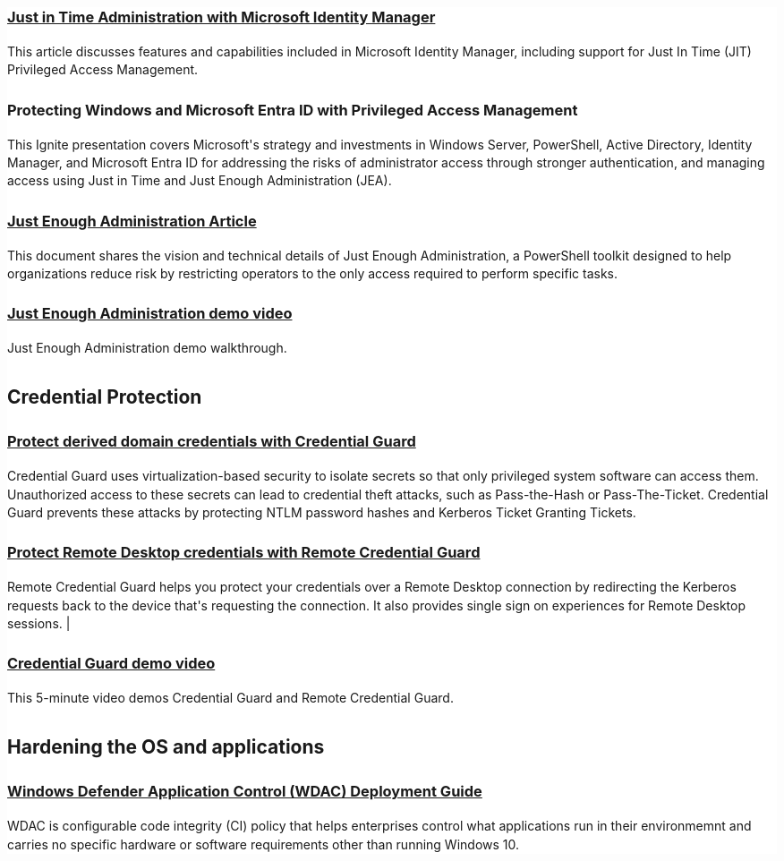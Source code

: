 ### [Just in Time Administration with Microsoft Identity Manager](/microsoft-identity-manager/pam/privileged-identity-management-for-active-directory-domain-services)
This article discusses features and capabilities included in Microsoft Identity Manager, including support for Just In Time (JIT) Privileged Access Management.

<a name='protecting-windows-and-microsoft-azure-active-directory-with-privileged-access-management'></a>

### Protecting Windows and Microsoft Entra ID with Privileged Access Management
This Ignite presentation covers Microsoft's strategy and investments in Windows Server, PowerShell, Active Directory, Identity Manager, and Microsoft Entra ID for addressing the risks of administrator access through stronger authentication, and managing access using Just in Time and Just Enough Administration (JEA).

### [Just Enough Administration Article](https://aka.ms/JEA)
This document shares the vision and technical details of Just Enough Administration, a PowerShell toolkit designed to help organizations reduce risk by restricting operators to the only access required to perform specific tasks.

### [Just Enough Administration demo video](https://www.youtube.com/watch?v=xnBrbkY9P20)
Just Enough Administration demo walkthrough.
## Credential Protection

### [Protect derived domain credentials with Credential Guard](/windows/security/identity-protection/credential-guard/credential-guard)
Credential Guard uses virtualization-based security to isolate secrets so that only privileged system software can access them. Unauthorized access to these secrets can lead to credential theft attacks, such as Pass-the-Hash or Pass-The-Ticket. Credential Guard prevents these attacks by protecting NTLM password hashes and Kerberos Ticket Granting Tickets.

### [Protect Remote Desktop credentials with Remote Credential Guard](/windows/security/identity-protection/remote-credential-guard)
Remote Credential Guard helps you protect your credentials over a Remote Desktop connection by redirecting the Kerberos requests back to the device that's requesting the connection. It also provides single sign on experiences for Remote Desktop sessions.                                                                                                        |
### [Credential Guard demo video](https://www.youtube.com/watch?v=eUpKOGSl7yk)
This 5-minute video demos Credential Guard and Remote Credential Guard.

## Hardening the OS and applications
### [Windows Defender Application Control (WDAC) Deployment Guide](/windows/security/threat-protection/windows-defender-application-control/windows-defender-application-control)
WDAC is configurable code integrity (CI) policy that helps enterprises control what applications run in their environmemnt and carries no specific hardware or software requirements other than running Windows 10.

